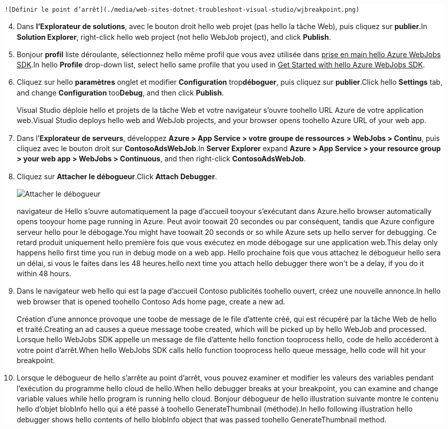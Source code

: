     ![Définir le point d’arrêt](./media/web-sites-dotnet-troubleshoot-visual-studio/wjbreakpoint.png)
4. <span data-ttu-id="56569-206">Dans **l’Explorateur de solutions**, avec le bouton droit hello web projet (pas hello la tâche Web), puis cliquez sur **publier**.</span><span class="sxs-lookup"><span data-stu-id="56569-206">In **Solution Explorer**, right-click hello web project (not hello WebJob project), and click **Publish**.</span></span>
5. <span data-ttu-id="56569-207">Bonjour **profil** liste déroulante, sélectionnez hello même profil que vous avez utilisée dans [prise en main hello Azure WebJobs SDK](websites-dotnet-webjobs-sdk.md).</span><span class="sxs-lookup"><span data-stu-id="56569-207">In hello **Profile** drop-down list, select hello same profile that you used in [Get Started with hello Azure WebJobs SDK](websites-dotnet-webjobs-sdk.md).</span></span>
6. <span data-ttu-id="56569-208">Cliquez sur hello **paramètres** onglet et modifier **Configuration** trop**déboguer**, puis cliquez sur **publier**.</span><span class="sxs-lookup"><span data-stu-id="56569-208">Click hello **Settings** tab, and change **Configuration** too**Debug**, and then click **Publish**.</span></span>

    <span data-ttu-id="56569-209">Visual Studio déploie hello et projets de la tâche Web et votre navigateur s’ouvre toohello URL Azure de votre application web.</span><span class="sxs-lookup"><span data-stu-id="56569-209">Visual Studio deploys hello web and WebJob projects, and your browser opens toohello Azure URL of your web app.</span></span>
7. <span data-ttu-id="56569-210">Dans l’**Explorateur de serveurs**, développez **Azure > App Service > votre groupe de ressources > WebJobs > Continu**, puis cliquez avec le bouton droit sur **ContosoAdsWebJob**.</span><span class="sxs-lookup"><span data-stu-id="56569-210">In **Server Explorer** expand **Azure > App Service > your resource group > your web app > WebJobs > Continuous**, and then right-click **ContosoAdsWebJob**.</span></span>
8. <span data-ttu-id="56569-211">Cliquez sur **Attacher le débogueur**.</span><span class="sxs-lookup"><span data-stu-id="56569-211">Click **Attach Debugger**.</span></span>

    ![Attacher le débogueur](./media/web-sites-dotnet-troubleshoot-visual-studio/wjattach.png)

    <span data-ttu-id="56569-213">navigateur de Hello s’ouvre automatiquement la page d’accueil tooyour s’exécutant dans Azure.</span><span class="sxs-lookup"><span data-stu-id="56569-213">hello browser automatically opens tooyour home page running in Azure.</span></span> <span data-ttu-id="56569-214">Peut avoir toowait 20 secondes ou par conséquent, tandis que Azure configure serveur hello pour le débogage.</span><span class="sxs-lookup"><span data-stu-id="56569-214">You might have toowait 20 seconds or so while Azure sets up hello server for debugging.</span></span> <span data-ttu-id="56569-215">Ce retard produit uniquement hello première fois que vous exécutez en mode débogage sur une application web.</span><span class="sxs-lookup"><span data-stu-id="56569-215">This delay only happens hello first time you run in debug mode on a web app.</span></span> <span data-ttu-id="56569-216">Hello prochaine fois que vous attachez le débogueur hello sera un délai, si vous le faites dans les 48 heures.</span><span class="sxs-lookup"><span data-stu-id="56569-216">hello next time you attach hello debugger there won't be a delay, if you do it within 48 hours.</span></span>
9. <span data-ttu-id="56569-217">Dans le navigateur web hello qui est la page d’accueil Contoso publicités toohello ouvert, créez une nouvelle annonce.</span><span class="sxs-lookup"><span data-stu-id="56569-217">In hello web browser that is opened toohello Contoso Ads home page, create a new ad.</span></span>

    <span data-ttu-id="56569-218">Création d’une annonce provoque une toobe de message de le file d’attente créé, qui est récupéré par la tâche Web de hello et traité.</span><span class="sxs-lookup"><span data-stu-id="56569-218">Creating an ad causes a queue message toobe created, which will be picked up by hello WebJob and processed.</span></span> <span data-ttu-id="56569-219">Lorsque hello WebJobs SDK appelle un message de file d’attente hello fonction tooprocess hello, code de hello accéderont à votre point d’arrêt.</span><span class="sxs-lookup"><span data-stu-id="56569-219">When hello WebJobs SDK calls hello function tooprocess hello queue message, hello code will hit your breakpoint.</span></span>
10. <span data-ttu-id="56569-220">Lorsque le débogueur de hello s’arrête au point d’arrêt, vous pouvez examiner et modifier les valeurs des variables pendant l’exécution du programme hello cloud de hello.</span><span class="sxs-lookup"><span data-stu-id="56569-220">When hello debugger breaks at your breakpoint, you can examine and change variable values while hello program is running hello cloud.</span></span> <span data-ttu-id="56569-221">Bonjour débogueur de hello illustration suivante montre le contenu hello d’objet blobInfo hello qui a été passé à toohello GenerateThumbnail (méthode).</span><span class="sxs-lookup"><span data-stu-id="56569-221">In hello following illustration hello debugger shows hello contents of hello blobInfo object that was passed toohello GenerateThumbnail method.</span></span>
